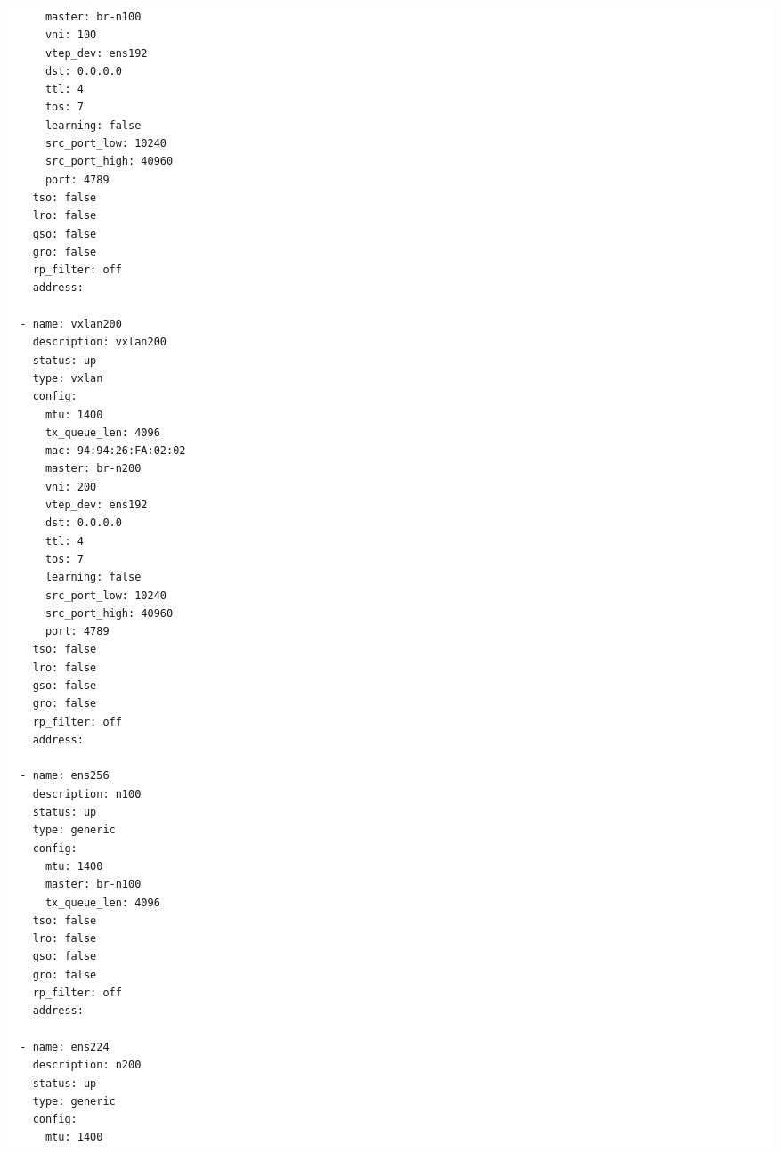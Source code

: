 ```
      master: br-n100
      vni: 100
      vtep_dev: ens192
      dst: 0.0.0.0
      ttl: 4
      tos: 7
      learning: false
      src_port_low: 10240
      src_port_high: 40960
      port: 4789
    tso: false
    lro: false
    gso: false
    gro: false
    rp_filter: off
    address:

  - name: vxlan200
    description: vxlan200
    status: up
    type: vxlan
    config:
      mtu: 1400
      tx_queue_len: 4096
      mac: 94:94:26:FA:02:02
      master: br-n200
      vni: 200
      vtep_dev: ens192
      dst: 0.0.0.0
      ttl: 4
      tos: 7
      learning: false
      src_port_low: 10240
      src_port_high: 40960
      port: 4789
    tso: false
    lro: false
    gso: false
    gro: false
    rp_filter: off
    address:

  - name: ens256
    description: n100
    status: up
    type: generic
    config:
      mtu: 1400
      master: br-n100
      tx_queue_len: 4096
    tso: false
    lro: false
    gso: false
    gro: false
    rp_filter: off
    address:

  - name: ens224
    description: n200
    status: up
    type: generic
    config:
      mtu: 1400
```